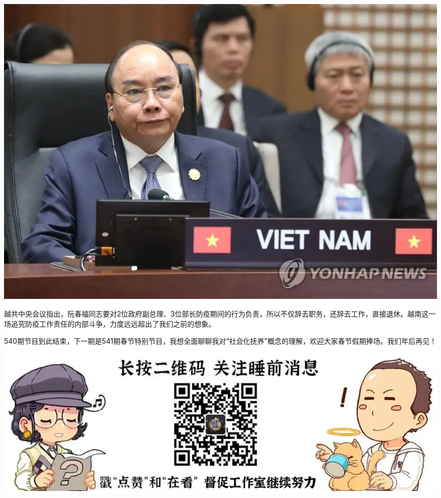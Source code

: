 ![](/images/btnews/btnews/0501_0600/0540/d70a3d1d-0d55-407f-a5a9-cdca20938bcf.webp)




越共中央会议指出，阮春福同志要对2位政府副总理、3位部长防疫期间的行为负责，所以不仅辞去职务，还辞去工作，直接退休。越南这一场追究防疫工作责任的内部斗争，力度远远超出了我们之前的想象。


540期节目到此结束，下一期是541期春节特别节目，我想全面聊聊我对“社会化抚养”概念的理解，欢迎大家春节假期捧场。我们年后再见！





![](/images/btnews/btnews/0501_0600/0540/51e42f80-dfbf-44b3-bc04-e3042055335e.webp)


